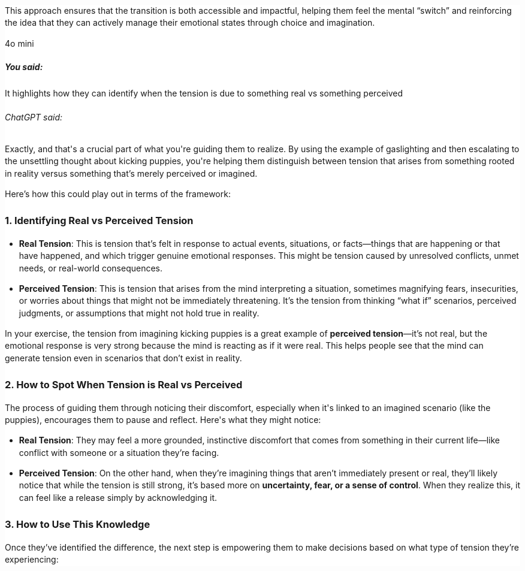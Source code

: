 This approach ensures that the transition is both accessible and impactful, helping them feel the mental “switch” and reinforcing the idea that they can actively manage their emotional states through choice and imagination.

4o mini

##### You said:

It highlights how they can identify when the tension is due to something real vs something perceived

###### ChatGPT said:

Exactly, and that's a crucial part of what you're guiding them to realize. By using the example of gaslighting and then escalating to the unsettling thought about kicking puppies, you're helping them distinguish between tension that arises from something rooted in reality versus something that’s merely perceived or imagined.

Here’s how this could play out in terms of the framework:

### 1. **Identifying Real vs Perceived Tension**

- **Real Tension**: This is tension that’s felt in response to actual events, situations, or facts—things that are happening or that have happened, and which trigger genuine emotional responses. This might be tension caused by unresolved conflicts, unmet needs, or real-world consequences.
    
- **Perceived Tension**: This is tension that arises from the mind interpreting a situation, sometimes magnifying fears, insecurities, or worries about things that might not be immediately threatening. It’s the tension from thinking “what if” scenarios, perceived judgments, or assumptions that might not hold true in reality.
    

In your exercise, the tension from imagining kicking puppies is a great example of **perceived tension**—it’s not real, but the emotional response is very strong because the mind is reacting as if it were real. This helps people see that the mind can generate tension even in scenarios that don’t exist in reality.

### 2. **How to Spot When Tension is Real vs Perceived**

The process of guiding them through noticing their discomfort, especially when it's linked to an imagined scenario (like the puppies), encourages them to pause and reflect. Here's what they might notice:

- **Real Tension**: They may feel a more grounded, instinctive discomfort that comes from something in their current life—like conflict with someone or a situation they’re facing.
    
- **Perceived Tension**: On the other hand, when they’re imagining things that aren’t immediately present or real, they’ll likely notice that while the tension is still strong, it’s based more on **uncertainty, fear, or a sense of control**. When they realize this, it can feel like a release simply by acknowledging it.
    

### 3. **How to Use This Knowledge**

Once they’ve identified the difference, the next step is empowering them to make decisions based on what type of tension they’re experiencing:

